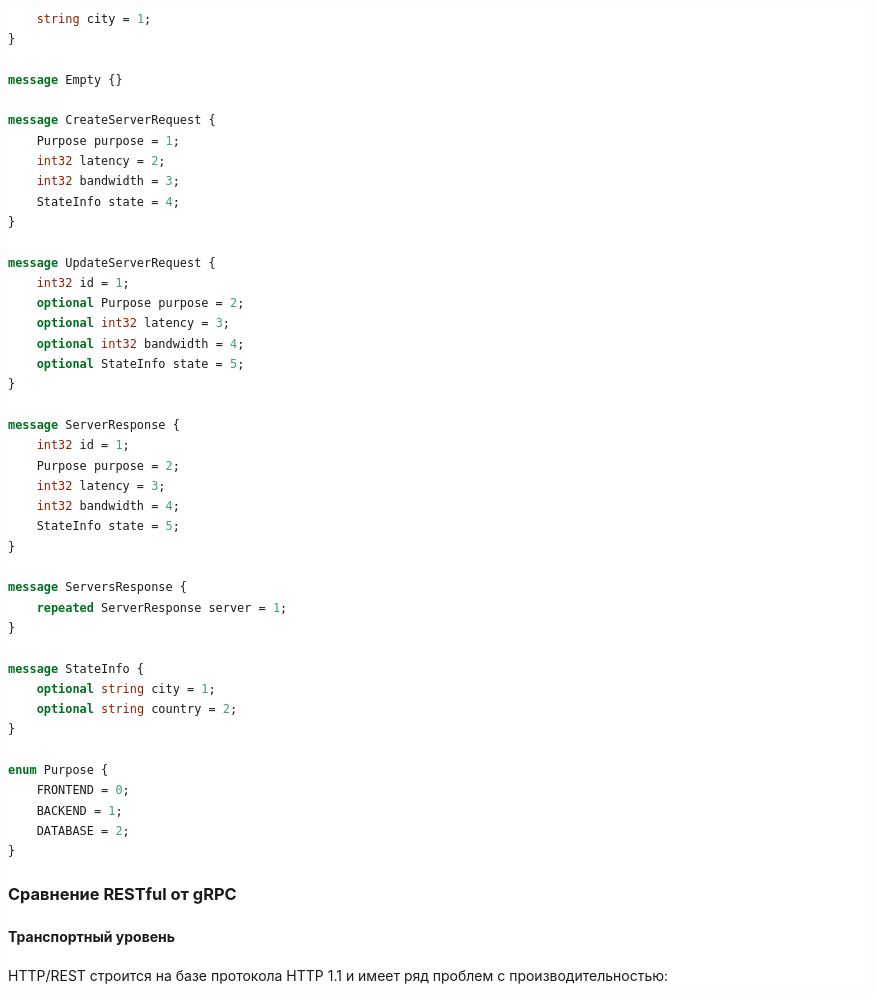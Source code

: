 ```protobuf
    string city = 1;
}

message Empty {}

message CreateServerRequest {
    Purpose purpose = 1;
    int32 latency = 2;
    int32 bandwidth = 3;
    StateInfo state = 4;
}

message UpdateServerRequest {
    int32 id = 1;
    optional Purpose purpose = 2;
    optional int32 latency = 3;
    optional int32 bandwidth = 4;
    optional StateInfo state = 5;
}

message ServerResponse {
    int32 id = 1;
    Purpose purpose = 2;
    int32 latency = 3;
    int32 bandwidth = 4;
    StateInfo state = 5;
}

message ServersResponse {
    repeated ServerResponse server = 1;
}

message StateInfo {
    optional string city = 1;
    optional string country = 2;
}

enum Purpose {
    FRONTEND = 0;
    BACKEND = 1;
    DATABASE = 2;
}

```

### Сравнение RESTful от gRPC

#### Транспортный уровень

HTTP/REST строится на базе протокола HTTP 1.1 и имеет ряд проблем с производительностью:
